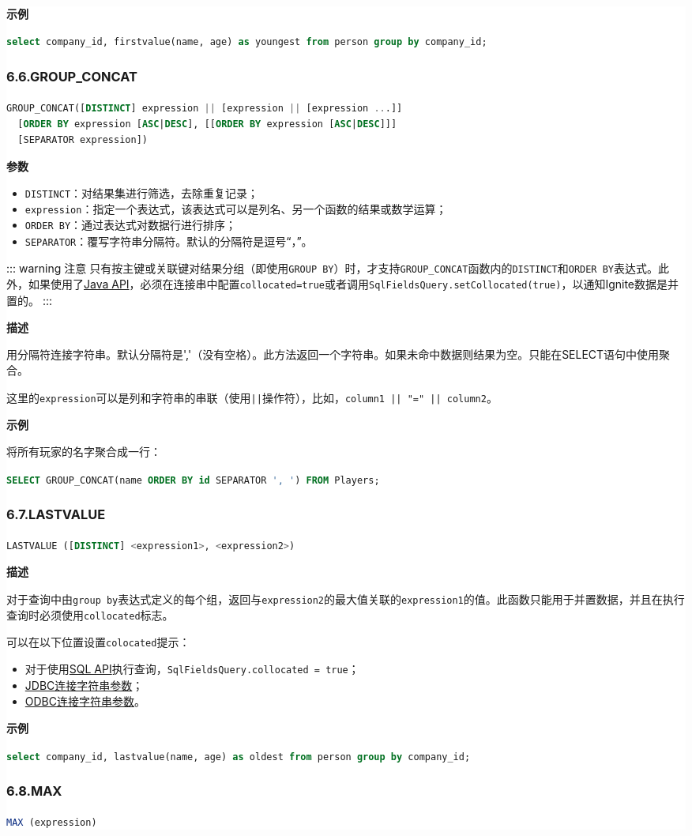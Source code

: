 **示例**

```sql
select company_id, firstvalue(name, age) as youngest from person group by company_id;
```
### 6.6.GROUP_CONCAT
```sql
GROUP_CONCAT([DISTINCT] expression || [expression || [expression ...]]
  [ORDER BY expression [ASC|DESC], [[ORDER BY expression [ASC|DESC]]]
  [SEPARATOR expression])
```

**参数**

 - `DISTINCT`：对结果集进行筛选，去除重复记录；
 - `expression`：指定一个表达式，该表达式可以是列名、另一个函数的结果或数学运算；
 - `ORDER BY`：通过表达式对数据行进行排序；
 - `SEPARATOR`：覆写字符串分隔符。默认的分隔符是逗号“，”。

::: warning 注意
只有按主键或关联键对结果分组（即使用`GROUP BY`）时，才支持`GROUP_CONCAT`函数内的`DISTINCT`和`ORDER BY`表达式。此外，如果使用了[Java API](https://ignite.apache.org/releases/latest/javadoc/org/apache/ignite/cache/query/SqlFieldsQuery.html#setCollocated-boolean-)，必须在连接串中配置`collocated=true`或者调用`SqlFieldsQuery.setCollocated(true)`，以通知Ignite数据是并置的。
:::

**描述**

用分隔符连接字符串。默认分隔符是','（没有空格）。此方法返回一个字符串。如果未命中数据则结果为空。只能在SELECT语句中使用聚合。

这里的`expression`可以是列和字符串的串联（使用`||`操作符），比如，`column1 || "=" || column2`。

**示例**

将所有玩家的名字聚合成一行：
```sql
SELECT GROUP_CONCAT(name ORDER BY id SEPARATOR ', ') FROM Players;
```
### 6.7.LASTVALUE
```sql
LASTVALUE ([DISTINCT] <expression1>, <expression2>)
```

**描述**

对于查询中由`group by`表达式定义的每个组，返回与`expression2`的最大值关联的`expression1`的值。此函数只能用于并置数据，并且在执行查询时必须使用`collocated`标志。

可以在以下位置设置`colocated`提示：

 - 对于使用[SQL API](/doc/java/WorkingwithSQL.md#_4-使用sql-api)执行查询，`SqlFieldsQuery.collocated = true`；
 - [JDBC连接字符串参数](/doc/java/WorkingwithSQL.md#_8-1-1-参数)；
 - [ODBC连接字符串参数](/doc/java/WorkingwithSQL.md#_10-2-2-支持的参数)。

**示例**

```sql
select company_id, lastvalue(name, age) as oldest from person group by company_id;
```
### 6.8.MAX
```sql
MAX (expression)
```
